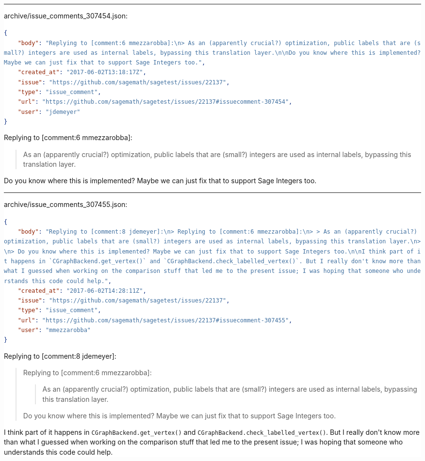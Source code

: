 


---

archive/issue_comments_307454.json:
```json
{
    "body": "Replying to [comment:6 mmezzarobba]:\n> As an (apparently crucial?) optimization, public labels that are (small?) integers are used as internal labels, bypassing this translation layer.\n\nDo you know where this is implemented? Maybe we can just fix that to support Sage Integers too.",
    "created_at": "2017-06-02T13:18:17Z",
    "issue": "https://github.com/sagemath/sagetest/issues/22137",
    "type": "issue_comment",
    "url": "https://github.com/sagemath/sagetest/issues/22137#issuecomment-307454",
    "user": "jdemeyer"
}
```

Replying to [comment:6 mmezzarobba]:
> As an (apparently crucial?) optimization, public labels that are (small?) integers are used as internal labels, bypassing this translation layer.

Do you know where this is implemented? Maybe we can just fix that to support Sage Integers too.



---

archive/issue_comments_307455.json:
```json
{
    "body": "Replying to [comment:8 jdemeyer]:\n> Replying to [comment:6 mmezzarobba]:\n> > As an (apparently crucial?) optimization, public labels that are (small?) integers are used as internal labels, bypassing this translation layer.\n> \n> Do you know where this is implemented? Maybe we can just fix that to support Sage Integers too.\n\nI think part of it happens in `CGraphBackend.get_vertex()` and `CGraphBackend.check_labelled_vertex()`. But I really don't know more than what I guessed when working on the comparison stuff that led me to the present issue; I was hoping that someone who understands this code could help.",
    "created_at": "2017-06-02T14:28:11Z",
    "issue": "https://github.com/sagemath/sagetest/issues/22137",
    "type": "issue_comment",
    "url": "https://github.com/sagemath/sagetest/issues/22137#issuecomment-307455",
    "user": "mmezzarobba"
}
```

Replying to [comment:8 jdemeyer]:
> Replying to [comment:6 mmezzarobba]:
> > As an (apparently crucial?) optimization, public labels that are (small?) integers are used as internal labels, bypassing this translation layer.
> 
> Do you know where this is implemented? Maybe we can just fix that to support Sage Integers too.

I think part of it happens in `CGraphBackend.get_vertex()` and `CGraphBackend.check_labelled_vertex()`. But I really don't know more than what I guessed when working on the comparison stuff that led me to the present issue; I was hoping that someone who understands this code could help.
